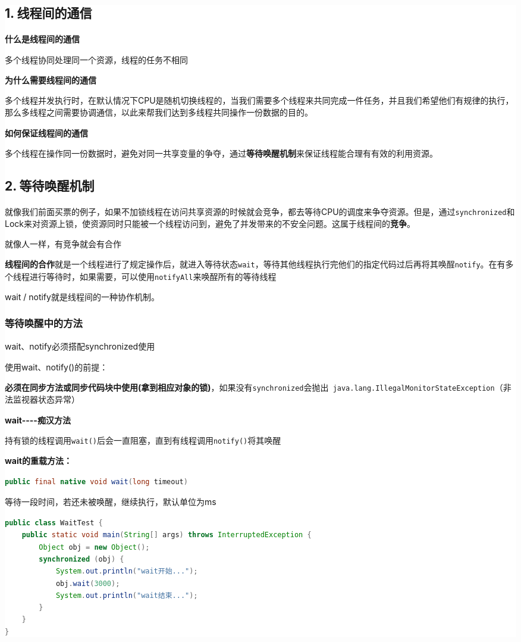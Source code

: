 ## 1. 线程间的通信

**什么是线程间的通信**

多个线程协同处理同一个资源，线程的任务不相同

**为什么需要线程间的通信**

多个线程并发执行时，在默认情况下CPU是随机切换线程的，当我们需要多个线程来共同完成一件任务，并且我们希望他们有规律的执行，那么多线程之间需要协调通信，以此来帮我们达到多线程共同操作一份数据的目的。

**如何保证线程间的通信**

多个线程在操作同一份数据时，避免对同一共享变量的争夺，通过**等待唤醒机制**来保证线程能合理有有效的利用资源。

## 2. 等待唤醒机制

就像我们前面买票的例子，如果不加锁线程在访问共享资源的时候就会竞争，都去等待CPU的调度来争夺资源。但是，通过`synchronized`和Lock来对资源上锁，使资源同时只能被一个线程访问到，避免了并发带来的不安全问题。这属于线程间的**竞争**。

就像人一样，有竞争就会有合作

**线程间的合作**就是一个线程进行了规定操作后，就进入等待状态`wait`，等待其他线程执行完他们的指定代码过后再将其唤酲`notify`。在有多个线程进行等待时，如果需要，可以使用`notifyAll`来唤酲所有的等待线程

wait / notify就是线程间的一种协作机制。

### 等待唤醒中的方法

wait、notify必须搭配synchronized使用

使用wait、notify()的前提： 

**必须在同步方法或同步代码块中使用(拿到相应对象的锁)**，如果没有`synchronized`会抛出` java.lang.IllegalMonitorStateException`（非法监视器状态异常）

**wait----痴汉方法**

持有锁的线程调用`wait()`后会一直阻塞，直到有线程调用`notify()`将其唤醒

**wait的重载方法：**

```java
public final native void wait(long timeout)
```

等待一段时间，若还未被唤醒，继续执行，默认单位为ms

```java
public class WaitTest {
    public static void main(String[] args) throws InterruptedException {
        Object obj = new Object();
        synchronized (obj) {
            System.out.println("wait开始...");
            obj.wait(3000);
            System.out.println("wait结束...");
        }
    }
}
```
